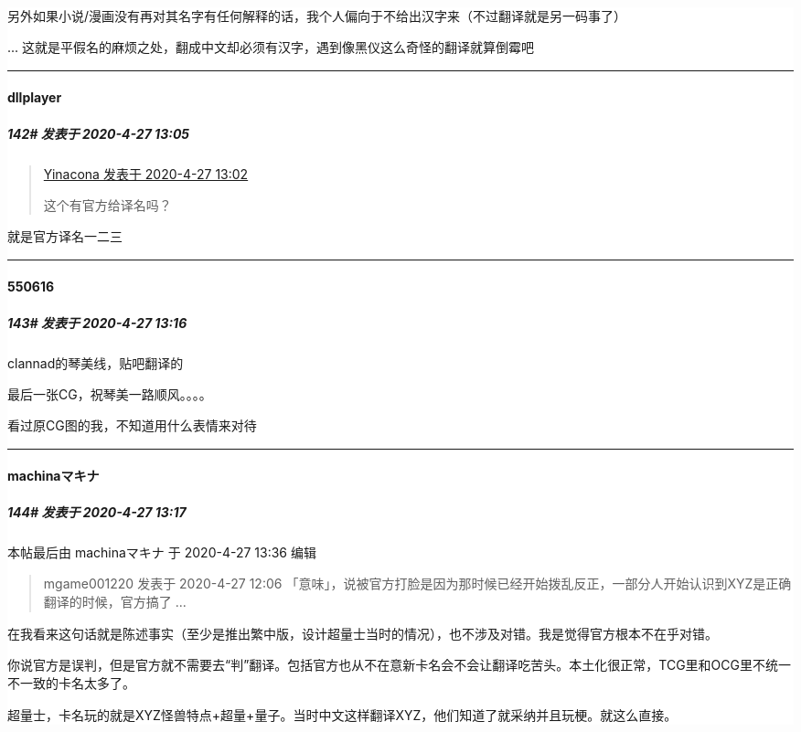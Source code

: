 另外如果小说/漫画没有再对其名字有任何解释的话，我个人偏向于不给出汉字来（不过翻译就是另一码事了）

 ...</blockquote>
这就是平假名的麻烦之处，翻成中文却必须有汉字，遇到像黑仪这么奇怪的翻译就算倒霉吧







-----

####  dllplayer  
##### 142#       发表于 2020-4-27 13:05



<blockquote><a href="httphttps://bbs.saraba1st.com/2b/forum.php?mod=redirect&amp;goto=findpost&amp;pid=47221917&amp;ptid=1929876" target="_blank">Yinacona 发表于 2020-4-27 13:02</a>

这个有官方给译名吗？</blockquote>
就是官方译名一二三







-----

####  550616  
##### 143#       发表于 2020-4-27 13:16




clannad的琴美线，贴吧翻译的

最后一张CG，祝琴美一路顺风。。。。

看过原CG图的我，不知道用什么表情来对待







-----

####  machinaマキナ  
##### 144#       发表于 2020-4-27 13:17



 本帖最后由 machinaマキナ 于 2020-4-27 13:36 编辑 
<blockquote>mgame001220 发表于 2020-4-27 12:06
「意味」，说被官方打脸是因为那时候已经开始拨乱反正，一部分人开始认识到XYZ是正确翻译的时候，官方搞了 ...</blockquote>

在我看来这句话就是陈述事实（至少是推出繁中版，设计超量士当时的情况），也不涉及对错。我是觉得官方根本不在乎对错。

你说官方是误判，但是官方就不需要去“判”翻译。包括官方也从不在意新卡名会不会让翻译吃苦头。本土化很正常，TCG里和OCG里不统一不一致的卡名太多了。

超量士，卡名玩的就是XYZ怪兽特点+超量+量子。当时中文这样翻译XYZ，他们知道了就采纳并且玩梗。就这么直接。
